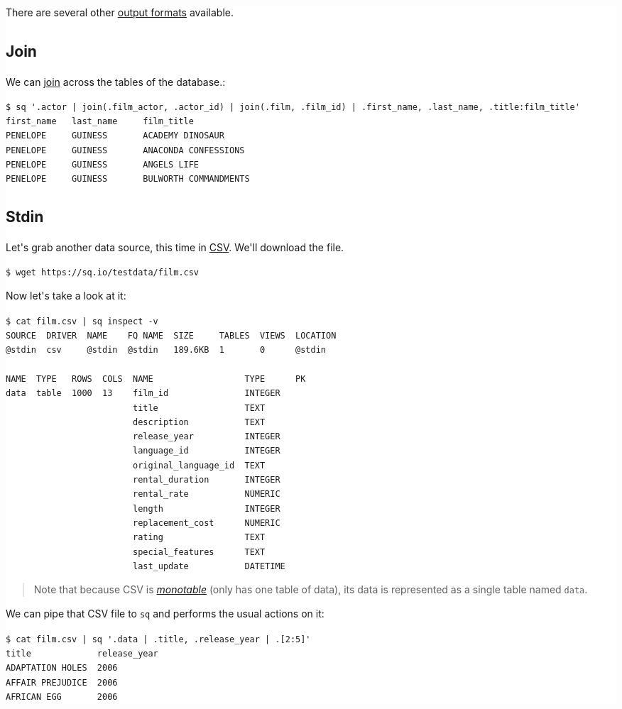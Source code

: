 There are several other [output formats](/docs/output) available.

## Join

We can [join](/docs/query#joins) across the tables of the database.:

```shell
$ sq '.actor | join(.film_actor, .actor_id) | join(.film, .film_id) | .first_name, .last_name, .title:film_title'
first_name   last_name     film_title
PENELOPE     GUINESS       ACADEMY DINOSAUR
PENELOPE     GUINESS       ANACONDA CONFESSIONS
PENELOPE     GUINESS       ANGELS LIFE
PENELOPE     GUINESS       BULWORTH COMMANDMENTS
```

## Stdin

Let's grab another data source, this time in [CSV](/docs/output#csv). We'll download the file.

```shell
$ wget https://sq.io/testdata/film.csv
```

Now let's take a look at it:

```shell
$ cat film.csv | sq inspect -v
SOURCE  DRIVER  NAME    FQ NAME  SIZE     TABLES  VIEWS  LOCATION
@stdin  csv     @stdin  @stdin   189.6KB  1       0      @stdin

NAME  TYPE   ROWS  COLS  NAME                  TYPE      PK
data  table  1000  13    film_id               INTEGER
                         title                 TEXT
                         description           TEXT
                         release_year          INTEGER
                         language_id           INTEGER
                         original_language_id  TEXT
                         rental_duration       INTEGER
                         rental_rate           NUMERIC
                         length                INTEGER
                         replacement_cost      NUMERIC
                         rating                TEXT
                         special_features      TEXT
                         last_update           DATETIME
```

> Note that because CSV is [_monotable_](/docs/concepts/#monotable) (only has one table of data),
> its data is represented as a single table
> named `data`.

We can pipe that CSV file to `sq` and performs the usual actions on it:

```shell
$ cat film.csv | sq '.data | .title, .release_year | .[2:5]'
title             release_year
ADAPTATION HOLES  2006
AFFAIR PREJUDICE  2006
AFRICAN EGG       2006
```
